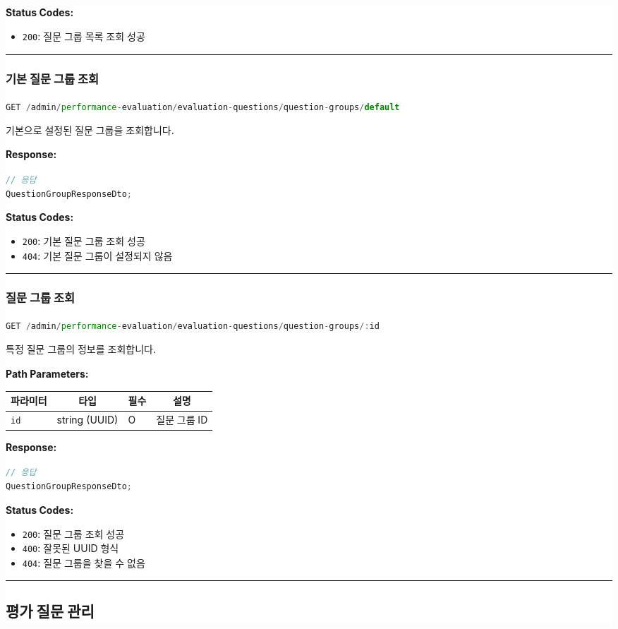 **Status Codes:**

- `200`: 질문 그룹 목록 조회 성공

---

### 기본 질문 그룹 조회

```typescript
GET /admin/performance-evaluation/evaluation-questions/question-groups/default
```

기본으로 설정된 질문 그룹을 조회합니다.

**Response:**

```typescript
// 응답
QuestionGroupResponseDto;
```

**Status Codes:**

- `200`: 기본 질문 그룹 조회 성공
- `404`: 기본 질문 그룹이 설정되지 않음

---

### 질문 그룹 조회

```typescript
GET /admin/performance-evaluation/evaluation-questions/question-groups/:id
```

특정 질문 그룹의 정보를 조회합니다.

**Path Parameters:**

| 파라미터 | 타입          | 필수 | 설명         |
| -------- | ------------- | ---- | ------------ |
| `id`     | string (UUID) | O    | 질문 그룹 ID |

**Response:**

```typescript
// 응답
QuestionGroupResponseDto;
```

**Status Codes:**

- `200`: 질문 그룹 조회 성공
- `400`: 잘못된 UUID 형식
- `404`: 질문 그룹을 찾을 수 없음

---

## 평가 질문 관리

